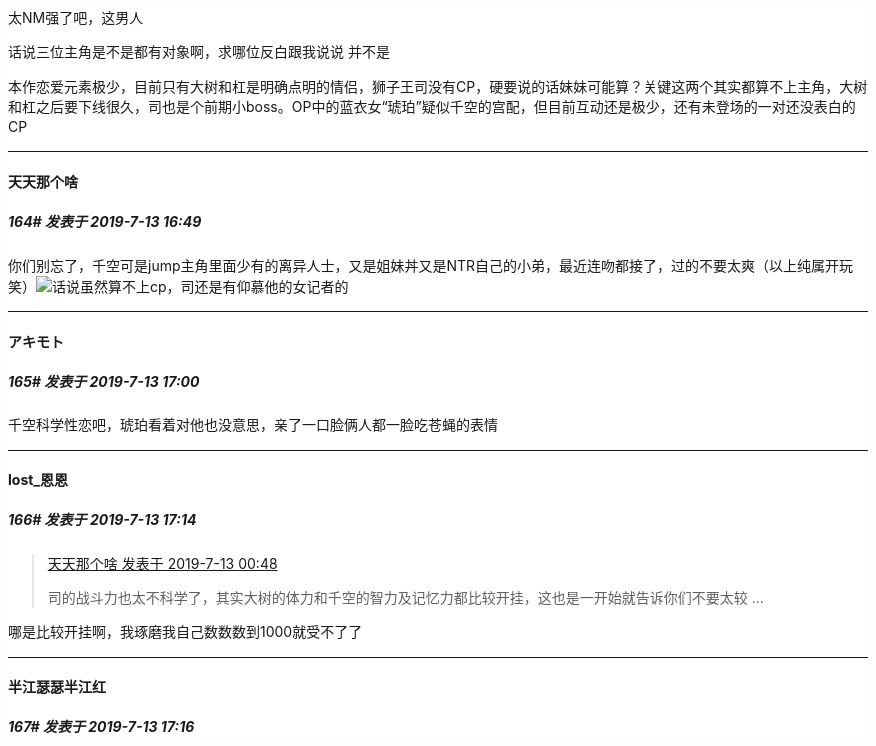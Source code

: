 太NM强了吧，这男人

话说三位主角是不是都有对象啊，求哪位反白跟我说说</blockquote>
并不是



本作恋爱元素极少，目前只有大树和杠是明确点明的情侣，狮子王司没有CP，硬要说的话妹妹可能算？关键这两个其实都算不上主角，大树和杠之后要下线很久，司也是个前期小boss。OP中的蓝衣女“琥珀”疑似千空的宫配，但目前互动还是极少，还有未登场的一对还没表白的CP







*****

####  天天那个啥  
##### 164#       发表于 2019-7-13 16:49



你们别忘了，千空可是jump主角里面少有的离异人士，又是姐妹丼又是NTR自己的小弟，最近连吻都接了，过的不要太爽（以上纯属开玩笑）<img src="https://static.saraba1st.com/image/smiley/face2017/037.png" referrerpolicy="no-referrer">话说虽然算不上cp，司还是有仰慕他的女记者的







*****

####  アキモト  
##### 165#       发表于 2019-7-13 17:00




千空科学性恋吧，琥珀看着对他也没意思，亲了一口脸俩人都一脸吃苍蝇的表情


*****

####  lost_恩恩  
##### 166#       发表于 2019-7-13 17:14



<blockquote><a href="httphttps://bbs.saraba1st.com/2b/forum.php?mod=redirect&amp;goto=findpost&amp;pid=44494541&amp;ptid=1789334" target="_blank">天天那个啥 发表于 2019-7-13 00:48</a>

司的战斗力也太不科学了，其实大树的体力和千空的智力及记忆力都比较开挂，这也是一开始就告诉你们不要太较 ...</blockquote>
哪是比较开挂啊，我琢磨我自己数数数到1000就受不了了







*****

####  半江瑟瑟半江红  
##### 167#       发表于 2019-7-13 17:16
